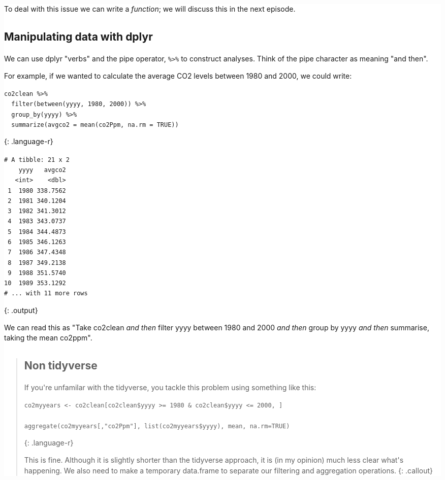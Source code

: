 To deal with this issue we can write a _function_; we will discuss this in the next episode.


## Manipulating data with dplyr

We can use dplyr "verbs" and the pipe operator, `%>%` to construct analyses.  Think of the pipe character as meaning "and then".

For example, if we wanted to calculate the average CO2 levels between 1980 and 2000, we could write:


~~~
co2clean %>% 
  filter(between(yyyy, 1980, 2000)) %>% 
  group_by(yyyy) %>%
  summarize(avgco2 = mean(co2Ppm, na.rm = TRUE))
~~~
{: .language-r}



~~~
# A tibble: 21 x 2
    yyyy   avgco2
   <int>    <dbl>
 1  1980 338.7562
 2  1981 340.1204
 3  1982 341.3012
 4  1983 343.0737
 5  1984 344.4873
 6  1985 346.1263
 7  1986 347.4348
 8  1987 349.2138
 9  1988 351.5740
10  1989 353.1292
# ... with 11 more rows
~~~
{: .output}

We can read this as "Take co2clean *and then* filter yyyy between 1980 and 2000 *and then* group by yyyy *and then* summarise, taking the mean co2ppm".

> ## Non tidyverse
>  
> If you're unfamilar with the tidyverse, you tackle this problem using something like this:
>
>
> 
> ~~~
> co2myyears <- co2clean[co2clean$yyyy >= 1980 & co2clean$yyyy <= 2000, ]
> 
> aggregate(co2myyears[,"co2Ppm"], list(co2myyears$yyyy), mean, na.rm=TRUE)
> ~~~
> {: .language-r}
> 
> This is fine.  Although it is slightly shorter than the tidyverse approach, it is (in my opinion) much less clear
> what's happening.  We also need to make a temporary data.frame to separate our filtering and aggregation operations.
{: .callout}
